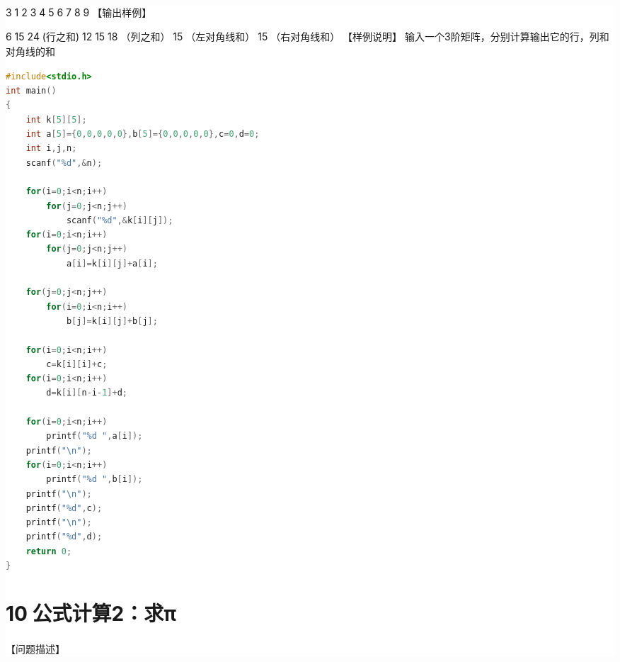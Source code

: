 3
1 2 3
4 5 6
7 8 9
【输出样例】

6 15 24                     (行之和)
12 15 18                   （列之和）
15                        （左对角线和）
15                        （右对角线和）
【样例说明】
输入一个3阶矩阵，分别计算输出它的行，列和对角线的和


```cpp
#include<stdio.h>
int main()
{
	int k[5][5];
	int a[5]={0,0,0,0,0},b[5]={0,0,0,0,0},c=0,d=0;
	int i,j,n;
	scanf("%d",&n);
 
	for(i=0;i<n;i++)
		for(j=0;j<n;j++)
			scanf("%d",&k[i][j]);
	for(i=0;i<n;i++)
		for(j=0;j<n;j++)
			a[i]=k[i][j]+a[i];
 
	for(j=0;j<n;j++)
		for(i=0;i<n;i++)
			b[j]=k[i][j]+b[j];
 
	for(i=0;i<n;i++)
		c=k[i][i]+c;
	for(i=0;i<n;i++)
		d=k[i][n-i-1]+d;
 
	for(i=0;i<n;i++)
		printf("%d ",a[i]);
	printf("\n");
	for(i=0;i<n;i++)
		printf("%d ",b[i]);
	printf("\n");
	printf("%d",c);
	printf("\n");
	printf("%d",d);
	return 0;
}
```


# 10 公式计算2：求π
【问题描述】
